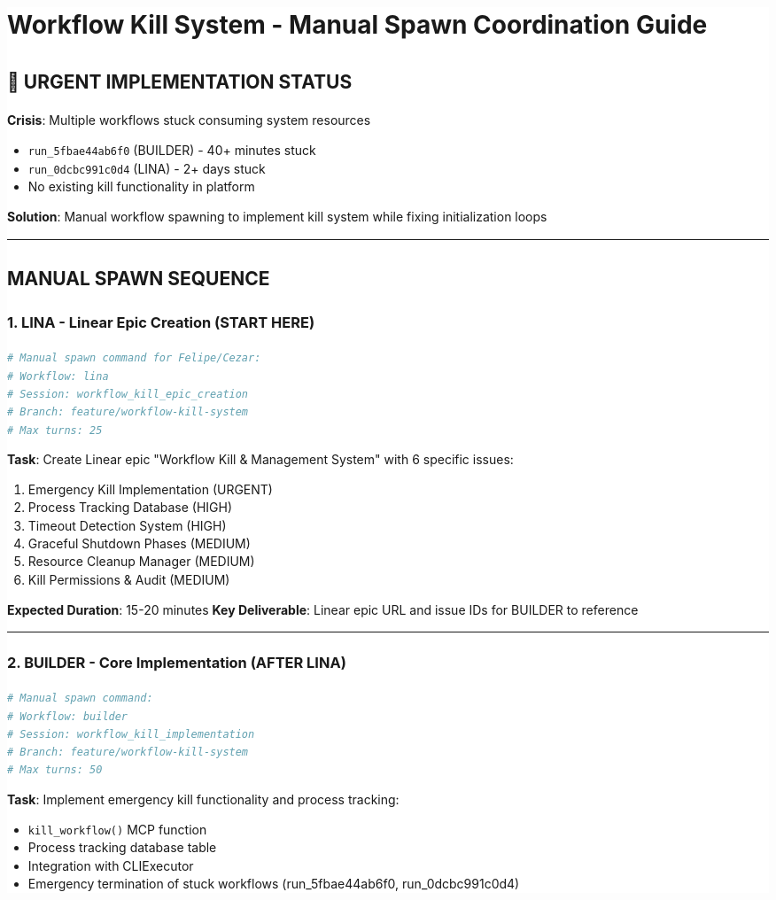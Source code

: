 # Workflow Kill System - Manual Spawn Coordination Guide

## 🚨 URGENT IMPLEMENTATION STATUS

**Crisis**: Multiple workflows stuck consuming system resources
- `run_5fbae44ab6f0` (BUILDER) - 40+ minutes stuck
- `run_0dcbc991c0d4` (LINA) - 2+ days stuck  
- No existing kill functionality in platform

**Solution**: Manual workflow spawning to implement kill system while fixing initialization loops

---

## MANUAL SPAWN SEQUENCE

### 1. LINA - Linear Epic Creation (START HERE)
```bash
# Manual spawn command for Felipe/Cezar:
# Workflow: lina
# Session: workflow_kill_epic_creation  
# Branch: feature/workflow-kill-system
# Max turns: 25
```

**Task**: Create Linear epic "Workflow Kill & Management System" with 6 specific issues:
1. Emergency Kill Implementation (URGENT)
2. Process Tracking Database (HIGH) 
3. Timeout Detection System (HIGH)
4. Graceful Shutdown Phases (MEDIUM)
5. Resource Cleanup Manager (MEDIUM)
6. Kill Permissions & Audit (MEDIUM)

**Expected Duration**: 15-20 minutes
**Key Deliverable**: Linear epic URL and issue IDs for BUILDER to reference

---

### 2. BUILDER - Core Implementation (AFTER LINA)
```bash  
# Manual spawn command:
# Workflow: builder
# Session: workflow_kill_implementation
# Branch: feature/workflow-kill-system  
# Max turns: 50
```

**Task**: Implement emergency kill functionality and process tracking:
- `kill_workflow()` MCP function
- Process tracking database table
- Integration with CLIExecutor
- Emergency termination of stuck workflows (run_5fbae44ab6f0, run_0dcbc991c0d4)
